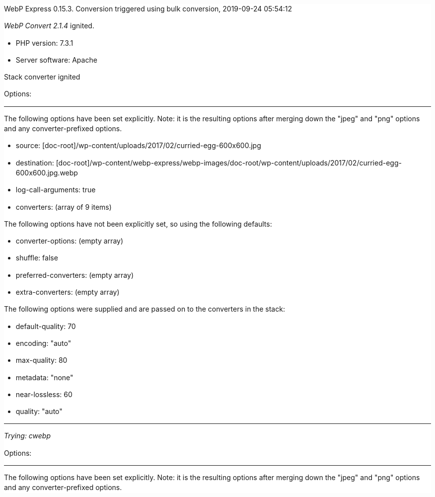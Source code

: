 WebP Express 0.15.3. Conversion triggered using bulk conversion, 2019-09-24 05:54:12


*WebP Convert 2.1.4*  ignited.

- PHP version: 7.3.1

- Server software: Apache


Stack converter ignited


Options:

------------

The following options have been set explicitly. Note: it is the resulting options after merging down the "jpeg" and "png" options and any converter-prefixed options.

- source: [doc-root]/wp-content/uploads/2017/02/curried-egg-600x600.jpg

- destination: [doc-root]/wp-content/webp-express/webp-images/doc-root/wp-content/uploads/2017/02/curried-egg-600x600.jpg.webp

- log-call-arguments: true

- converters: (array of 9 items)


The following options have not been explicitly set, so using the following defaults:

- converter-options: (empty array)

- shuffle: false

- preferred-converters: (empty array)

- extra-converters: (empty array)


The following options were supplied and are passed on to the converters in the stack:

- default-quality: 70

- encoding: "auto"

- max-quality: 80

- metadata: "none"

- near-lossless: 60

- quality: "auto"

------------



*Trying: cwebp* 


Options:

------------

The following options have been set explicitly. Note: it is the resulting options after merging down the "jpeg" and "png" options and any converter-prefixed options.
